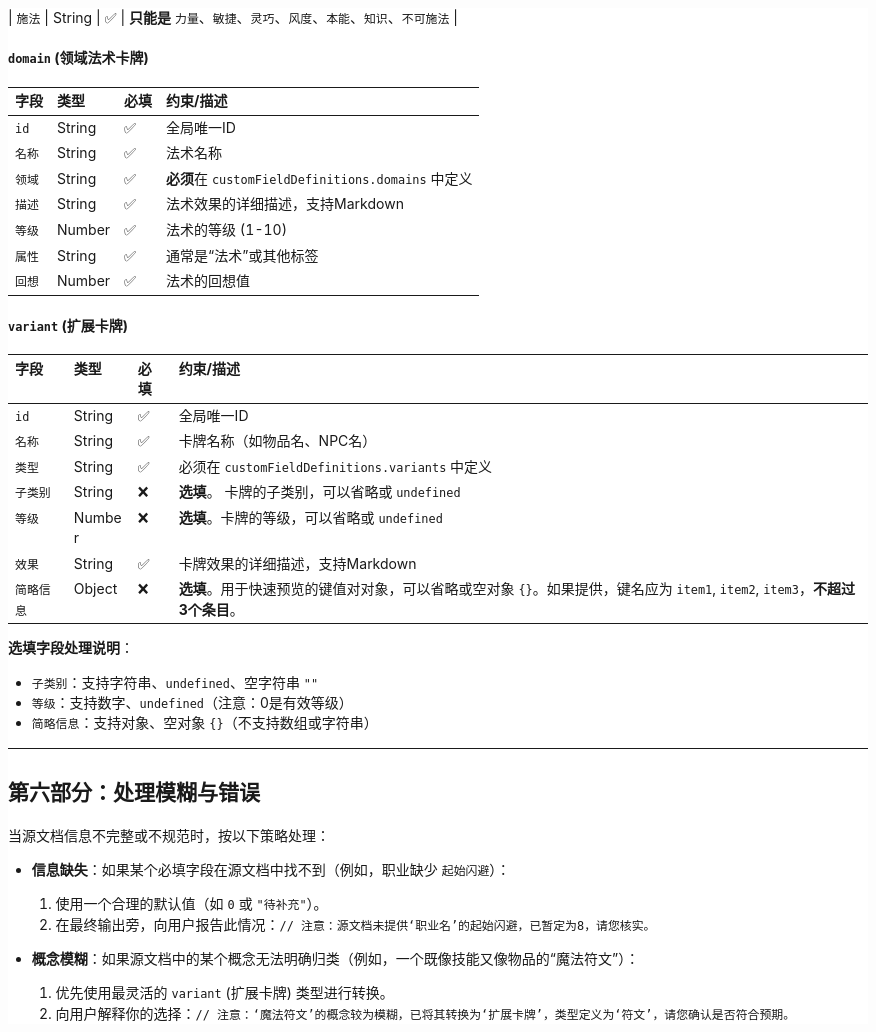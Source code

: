 | `施法` | String | ✅ | **只能是** `力量`、`敏捷`、`灵巧`、`风度`、`本能`、`知识`、`不可施法` |

#### **`domain` (领域法术卡牌)**
| 字段 | 类型 | 必填 | 约束/描述 |
| :--- | :--- | :--- | :--- |
| `id` | String | ✅ | 全局唯一ID |
| `名称` | String | ✅ | 法术名称 |
| `领域` | String | ✅ | **必须**在 `customFieldDefinitions.domains` 中定义 |
| `描述` | String | ✅ | 法术效果的详细描述，支持Markdown |
| `等级` | Number | ✅ | 法术的等级 (1-10) |
| `属性` | String | ✅ | 通常是“法术”或其他标签 |
| `回想` | Number | ✅ | 法术的回想值 |

#### **`variant` (扩展卡牌)**
| 字段 | 类型 | 必填 | 约束/描述 |
| :--- | :--- | :--- | :--- |
| `id` | String | ✅ | 全局唯一ID |
| `名称` | String | ✅ | 卡牌名称（如物品名、NPC名） |
| `类型` | String | ✅ | 必须在 `customFieldDefinitions.variants` 中定义 |
| `子类别`| String | ❌ | **选填**。 卡牌的子类别，可以省略或 `undefined`|
| `等级` | Number | ❌ | **选填**。卡牌的等级，可以省略或 `undefined` |
| `效果` | String | ✅ | 卡牌效果的详细描述，支持Markdown |
| `简略信息`| Object | ❌ | **选填**。用于快速预览的键值对对象，可以省略或空对象 `{}`。如果提供，键名应为 `item1`, `item2`, `item3`，**不超过3个条目**。 |

**选填字段处理说明**：
- `子类别`：支持字符串、`undefined`、空字符串 `""`
- `等级`：支持数字、`undefined`（注意：0是有效等级）
- `简略信息`：支持对象、空对象 `{}`（不支持数组或字符串）

---

## **第六部分：处理模糊与错误**

当源文档信息不完整或不规范时，按以下策略处理：

*   **信息缺失**：如果某个必填字段在源文档中找不到（例如，职业缺少 `起始闪避`）：
    1.  使用一个合理的默认值（如 `0` 或 `"待补充"`）。
    2.  在最终输出旁，向用户报告此情况：`// 注意：源文档未提供‘职业名’的起始闪避，已暂定为8，请您核实。`

*   **概念模糊**：如果源文档中的某个概念无法明确归类（例如，一个既像技能又像物品的“魔法符文”）：
    1.  优先使用最灵活的 `variant` (扩展卡牌) 类型进行转换。
    2.  向用户解释你的选择：`// 注意：‘魔法符文’的概念较为模糊，已将其转换为‘扩展卡牌’，类型定义为‘符文’，请您确认是否符合预期。`
